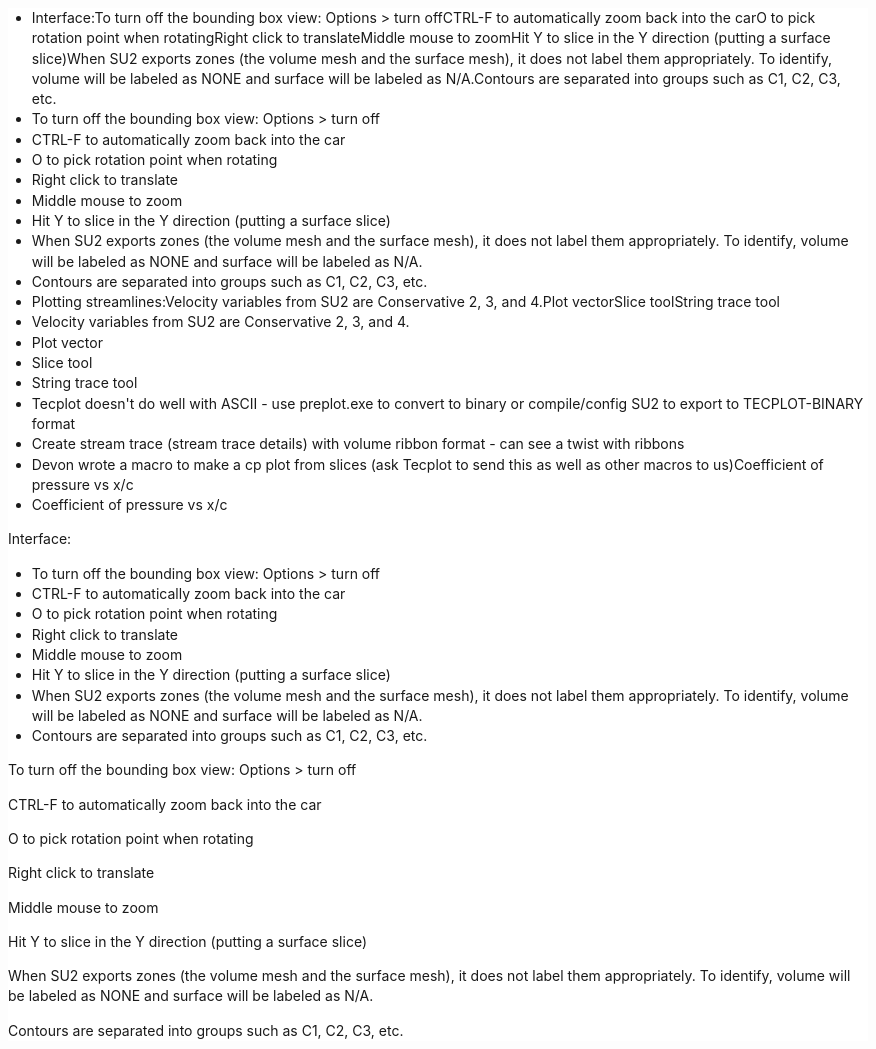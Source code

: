 * Interface:To turn off the bounding box view: Options > turn offCTRL-F to automatically zoom back into the carO to pick rotation point when rotatingRight click to translateMiddle mouse to zoomHit Y to slice in the Y direction (putting a surface slice)When SU2 exports zones (the volume mesh and the surface mesh), it does not label them appropriately. To identify, volume will be labeled as NONE and surface will be labeled as N/A.Contours are separated into groups such as C1, C2, C3, etc.
* To turn off the bounding box view: Options > turn off
* CTRL-F to automatically zoom back into the car
* O to pick rotation point when rotating
* Right click to translate
* Middle mouse to zoom
* Hit Y to slice in the Y direction (putting a surface slice)
* When SU2 exports zones (the volume mesh and the surface mesh), it does not label them appropriately. To identify, volume will be labeled as NONE and surface will be labeled as N/A.
* Contours are separated into groups such as C1, C2, C3, etc.
* Plotting streamlines:Velocity variables from SU2 are Conservative 2, 3, and 4.Plot vectorSlice toolString trace tool
* Velocity variables from SU2 are Conservative 2, 3, and 4.
* Plot vector
* Slice tool
* String trace tool
* Tecplot doesn't do well with ASCII - use preplot.exe to convert to binary or compile/config SU2 to export to TECPLOT-BINARY format
* Create stream trace (stream trace details) with volume ribbon format - can see a twist with ribbons
* Devon wrote a macro to make a cp plot from slices (ask Tecplot to send this as well as other macros to us)Coefficient of pressure vs x/c
* Coefficient of pressure vs x/c

Interface:

* To turn off the bounding box view: Options > turn off
* CTRL-F to automatically zoom back into the car
* O to pick rotation point when rotating
* Right click to translate
* Middle mouse to zoom
* Hit Y to slice in the Y direction (putting a surface slice)
* When SU2 exports zones (the volume mesh and the surface mesh), it does not label them appropriately. To identify, volume will be labeled as NONE and surface will be labeled as N/A.
* Contours are separated into groups such as C1, C2, C3, etc.

To turn off the bounding box view: Options > turn off

CTRL-F to automatically zoom back into the car

O to pick rotation point when rotating

Right click to translate

Middle mouse to zoom

Hit Y to slice in the Y direction (putting a surface slice)

When SU2 exports zones (the volume mesh and the surface mesh), it does not label them appropriately. To identify, volume will be labeled as NONE and surface will be labeled as N/A.

Contours are separated into groups such as C1, C2, C3, etc.
